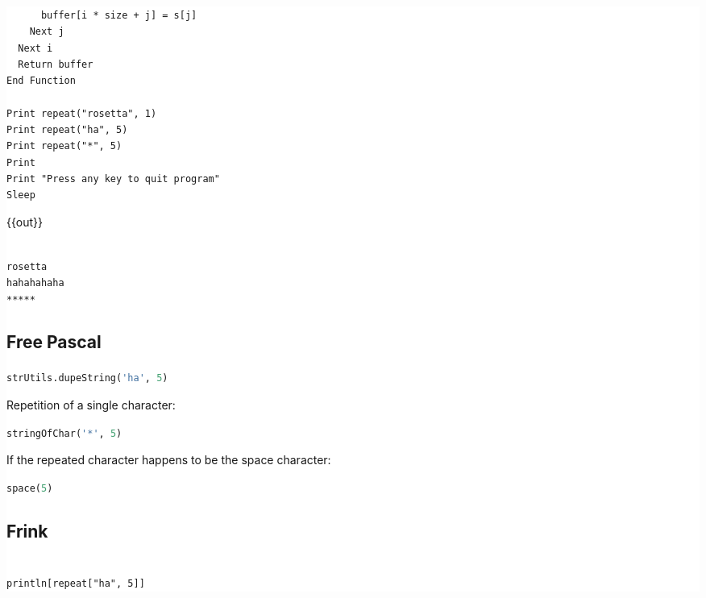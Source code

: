 ```freebasic
      buffer[i * size + j] = s[j]
    Next j
  Next i
  Return buffer
End Function

Print repeat("rosetta", 1)
Print repeat("ha", 5)
Print repeat("*", 5)
Print
Print "Press any key to quit program"
Sleep
```


{{out}}

```txt

rosetta
hahahahaha
*****

```



## Free Pascal


```pascal
strUtils.dupeString('ha', 5)
```

Repetition of a single character:

```pascal
stringOfChar('*', 5)
```

If the repeated character happens to be the space character:

```pascal
space(5)
```



## Frink


```frink

println[repeat["ha", 5]]

```



